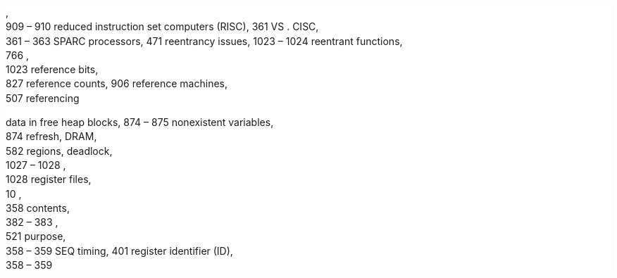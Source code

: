 ,	
909
–
910
reduced	instruction	set	computers	(RISC),	
361
VS
.
	CISC,	
361
–
363
SPARC	processors,	
471
reentrancy	issues,	
1023
–
1024
reentrant	functions,	
766
,	
1023
reference	bits,	
827
reference	counts,	
906
reference	machines,	
507
referencing

data	in	free	heap	blocks,	
874
–
875
nonexistent	variables,	
874
refresh,	DRAM,	
582
regions,	deadlock,	
1027
–
1028
,	
1028
register	files,	
10
,	
358
contents,	
382
–
383
,	
521
purpose,	
358
–
359
SEQ	timing,	
401
register	identifier	(ID),	
358
–
359